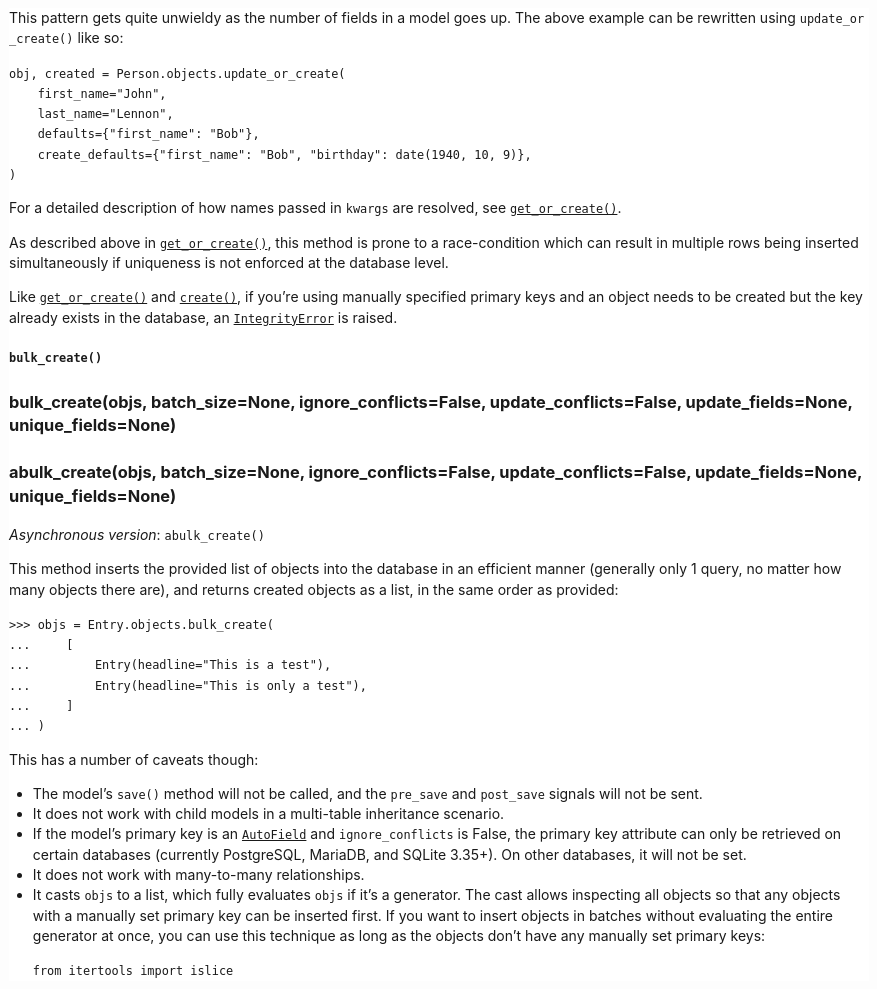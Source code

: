 This pattern gets quite unwieldy as the number of fields in a model goes up.
The above example can be rewritten using `update_or_create()` like so:

```default
obj, created = Person.objects.update_or_create(
    first_name="John",
    last_name="Lennon",
    defaults={"first_name": "Bob"},
    create_defaults={"first_name": "Bob", "birthday": date(1940, 10, 9)},
)
```

For a detailed description of how names passed in `kwargs` are resolved, see
[`get_or_create()`](#django.db.models.query.QuerySet.get_or_create).

As described above in [`get_or_create()`](#django.db.models.query.QuerySet.get_or_create), this method is prone to a
race-condition which can result in multiple rows being inserted simultaneously
if uniqueness is not enforced at the database level.

Like [`get_or_create()`](#django.db.models.query.QuerySet.get_or_create) and [`create()`](#django.db.models.query.QuerySet.create), if you’re using manually
specified primary keys and an object needs to be created but the key already
exists in the database, an [`IntegrityError`](../exceptions.md#django.db.IntegrityError) is raised.

#### `bulk_create()`

### bulk_create(objs, batch_size=None, ignore_conflicts=False, update_conflicts=False, update_fields=None, unique_fields=None)

### abulk_create(objs, batch_size=None, ignore_conflicts=False, update_conflicts=False, update_fields=None, unique_fields=None)

*Asynchronous version*: `abulk_create()`

This method inserts the provided list of objects into the database in an
efficient manner (generally only 1 query, no matter how many objects there
are), and returns created objects as a list, in the same order as provided:

```pycon
>>> objs = Entry.objects.bulk_create(
...     [
...         Entry(headline="This is a test"),
...         Entry(headline="This is only a test"),
...     ]
... )
```

This has a number of caveats though:

* The model’s `save()` method will not be called, and the `pre_save` and
  `post_save` signals will not be sent.
* It does not work with child models in a multi-table inheritance scenario.
* If the model’s primary key is an [`AutoField`](fields.md#django.db.models.AutoField) and
  `ignore_conflicts` is False, the primary key attribute can only be
  retrieved on certain databases (currently PostgreSQL, MariaDB, and SQLite
  3.35+). On other databases, it will not be set.
* It does not work with many-to-many relationships.
* It casts `objs` to a list, which fully evaluates `objs` if it’s a
  generator. The cast allows inspecting all objects so that any objects with a
  manually set primary key can be inserted first. If you want to insert objects
  in batches without evaluating the entire generator at once, you can use this
  technique as long as the objects don’t have any manually set primary keys:
  ```default
  from itertools import islice

  ```